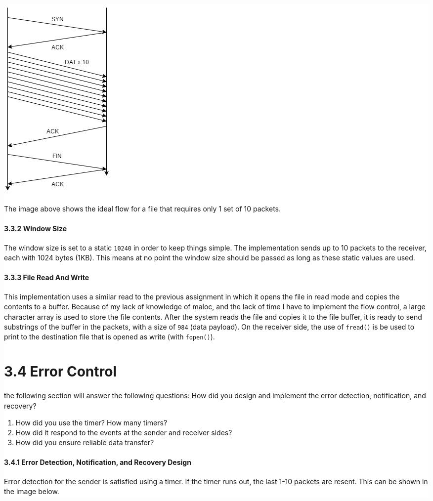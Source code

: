 ![alt text](ideal.jpg "ideal flow")

The image above shows the ideal flow for a file that requires only 1 set of 10 packets.

#### 3.3.2 Window Size
The window size is set to a static `10240` in order to keep things simple. The implementation sends up to 10 packets to the receiver, each with 1024 bytes (1KB). This means at no point the window size
should be passed as long as these static values are used.

#### 3.3.3 File Read And Write
This implementation uses a similar read to the previous assignment in which it opens the file in read mode and copies the contents to a buffer. Because of my lack of knowledge of maloc,
and the lack of time I have to implement the flow control, a large character array is used to store the file contents. After the system reads the file and copies it to the file buffer,
it is ready to send substrings of the buffer in the packets, with a size of `984` (data payload). On the receiver side, the use of `fread()` is be used to print to the destination file that is opened as write (with `fopen()`).

# 3.4 Error Control
the following section will answer the following questions: How did you design and implement the error detection, notification, and recovery?
1. How did you use the timer? How many timers?
2. How did it respond to the events at the sender and receiver sides?
3. How did you ensure reliable data transfer?

#### 3.4.1 Error Detection, Notification, and Recovery Design

Error detection for the sender is satisfied using a timer. If the timer runs out, the last 1-10 packets are resent. This can be shown in the image below.
